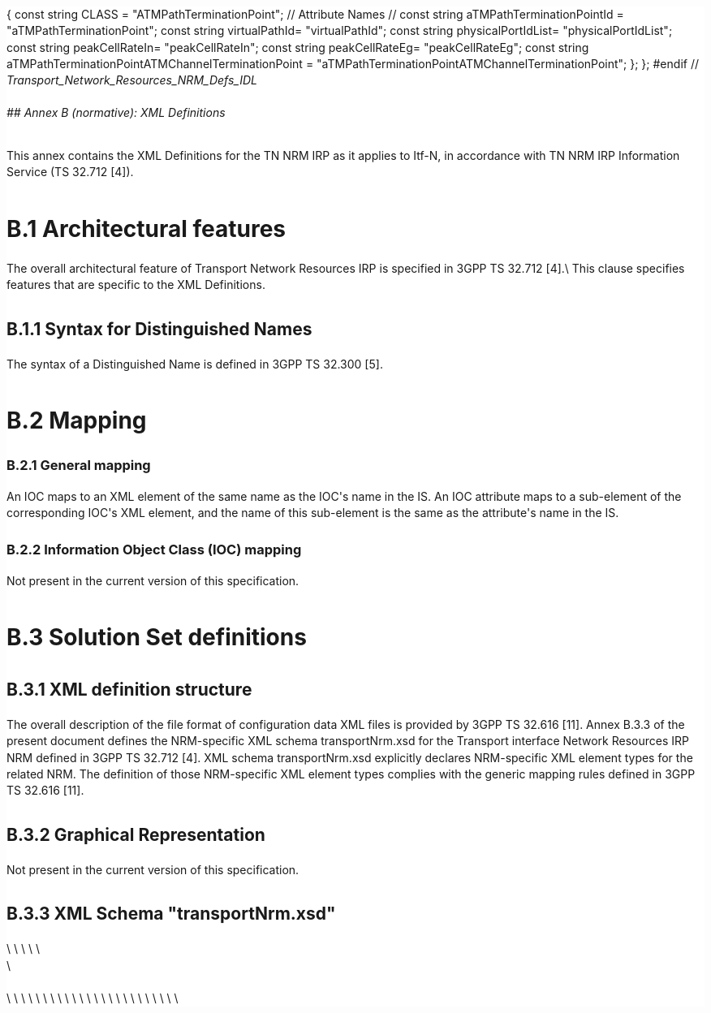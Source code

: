 {
const string CLASS = \"ATMPathTerminationPoint\";
// Attribute Names
//
const string aTMPathTerminationPointId = \"aTMPathTerminationPoint\";
const string virtualPathId= \"virtualPathId\";
const string physicalPortIdList= \"physicalPortIdList\";
const string peakCellRateIn= \"peakCellRateIn\";
const string peakCellRateEg= \"peakCellRateEg\";
const string aTMPathTerminationPointATMChannelTerminationPoint =
\"aTMPathTerminationPointATMChannelTerminationPoint\";
};
};
#endif // _Transport_Network_Resources_NRM_Defs_IDL_
###### ## Annex B (normative): XML Definitions
This annex contains the XML Definitions for the TN NRM IRP as it applies to
Itf-N, in accordance with TN NRM IRP Information Service (TS 32.712 [4]).
# B.1 Architectural features
The overall architectural feature of Transport Network Resources IRP is
specified in 3GPP TS 32.712 [4].\ This clause specifies features that are
specific to the XML Definitions.
## B.1.1 Syntax for Distinguished Names
The syntax of a Distinguished Name is defined in 3GPP TS 32.300 [5].
# B.2 Mapping
### B.2.1 General mapping
An IOC maps to an XML element of the same name as the IOC\'s name in the IS.
An IOC attribute maps to a sub-element of the corresponding IOC\'s XML
element, and the name of this sub-element is the same as the attribute\'s name
in the IS.
### B.2.2 Information Object Class (IOC) mapping
Not present in the current version of this specification.
# B.3 Solution Set definitions
## B.3.1 XML definition structure
The overall description of the file format of configuration data XML files is
provided by 3GPP TS 32.616 [11].
Annex B.3.3 of the present document defines the NRM-specific XML schema
transportNrm.xsd for the Transport interface Network Resources IRP NRM defined
in 3GPP TS 32.712 [4].
XML schema transportNrm.xsd explicitly declares NRM-specific XML element types
for the related NRM.
The definition of those NRM-specific XML element types complies with the
generic mapping rules defined in 3GPP TS 32.616 [11].
## B.3.2 Graphical Representation
Not present in the current version of this specification.
## B.3.3 XML Schema \"transportNrm.xsd\"
\\ \ \\ \ \\ \
\\ \
\
\\ \\
\\ \\ \\
\\ \ \\ \\ \\ \\ \\ \\
\\ \\ \\
\\ \ \\ \\ \\ \\ \\ \\